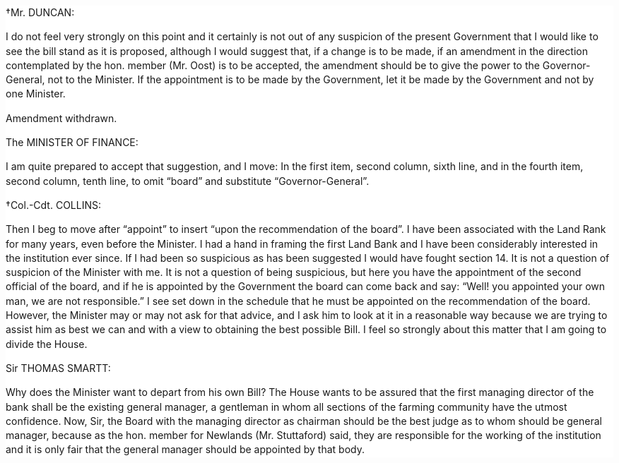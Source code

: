 </speech>

<speech by="#duncan">

<from>&#x2020;Mr. <person refersTo="hansard_za">DUNCAN</person>:</from>

<p>I do not feel very strongly on this point and it certainly is not out of any suspicion of the present Government that I would like to see the bill stand as it is proposed, although I would suggest that, if a change is to be made, if an amendment in the direction contemplated by the hon. member (Mr. Oost) is to be accepted, the amendment should be to give the power to the Governor-General, not to <span class="col_1009-1010" refersTo="page_0546"/>the Minister. If the appointment is to be made by the Government, let it be made by the Government and not by one Minister.</p>

<p>Amendment withdrawn.</p>

</speech>

<speech by="#minister_of_finance">

<from>The <person refersTo="hansard_za">MINISTER OF FINANCE</person>:</from>

<p>I am quite prepared to accept that suggestion, and I move: In the first item, second column, sixth line, and in the fourth item, second column, tenth line, to omit &#x201C;board&#x201D; and substitute &#x201C;Governor-General&#x201D;.</p>

</speech>

<speech by="#collins">

<from>&#x2020;Col.-Cdt. <person refersTo="hansard_za">COLLINS</person>:</from>

<p>Then I beg to move after &#x201C;appoint&#x201D; to insert &#x201C;upon the recommendation of the board&#x201D;. I have been associated with the Land Rank for many years, even before the Minister. I had a hand in framing the first Land Bank and I have been considerably interested in the institution ever since. If I had been so suspicious as has been suggested I would have fought section 14. It is not a question of suspicion of the Minister with me. It is not a question of being suspicious, but here you have the appointment of the second official of the board, and if he is appointed by the Government the board can come back and say: &#x201C;Well! you appointed your own man, we are not responsible.&#x201D; I see set down in the schedule that he must be appointed on the recommendation of the board. However, the Minister may or may not ask for that advice, and I ask him to look at it in a reasonable way because we are trying to assist him as best we can and with a view to obtaining the best possible Bill. I feel so strongly about this matter that I am going to divide the House.</p>

</speech>

<speech by="#thomas_smartt">

<from>Sir <person refersTo="hansard_za">THOMAS SMARTT</person>:</from>

<p>Why does the Minister want to depart from his own Bill? The House wants to be assured that the first managing director of the bank shall be the existing general manager, a gentleman in whom all sections of the farming community have the utmost confidence. Now, Sir, the Board with the managing director as chairman should be the best judge as to whom should be general manager, because as the hon. member for Newlands (Mr. Stuttaford) said, they are responsible for the working of the institution and it is only fair that the general manager should be appointed by that body.</p>

</speech>

<speech by="#duncan">
